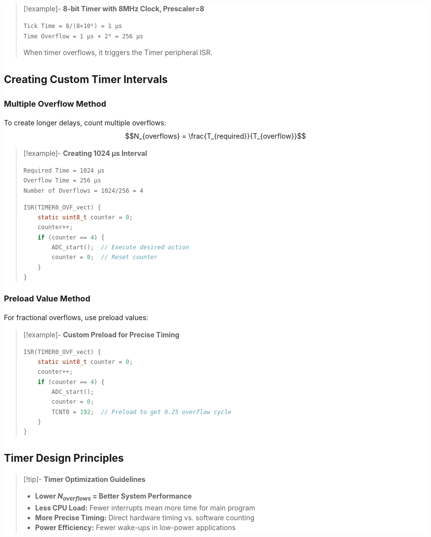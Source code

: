 > [!example]- **8-bit Timer with 8MHz Clock, Prescaler=8**
> ```
> Tick Time = 8/(8×10⁶) = 1 μs
> Time Overflow = 1 μs × 2⁸ = 256 μs
> ```
> When timer overflows, it triggers the Timer peripheral ISR.

## Creating Custom Timer Intervals

### Multiple Overflow Method

To create longer delays, count multiple overflows:
$$N_{overflows} = \frac{T_{required}}{T_{overflow}}$$

> [!example]- **Creating 1024 μs Interval**
> ```
> Required Time = 1024 μs
> Overflow Time = 256 μs
> Number of Overflows = 1024/256 = 4
> ```
> 
> ```c
> ISR(TIMER0_OVF_vect) {
>     static uint8_t counter = 0;
>     counter++;
>     if (counter == 4) {
>         ADC_start();  // Execute desired action
>         counter = 0;  // Reset counter
>     }
> }
> ```

### Preload Value Method

For fractional overflows, use preload values:

> [!example]- **Custom Preload for Precise Timing**
> ```c
> ISR(TIMER0_OVF_vect) {
>     static uint8_t counter = 0;
>     counter++;
>     if (counter == 4) {
>         ADC_start();
>         counter = 0;
>         TCNT0 = 192;  // Preload to get 0.25 overflow cycle
>     }
> }
> ```

## Timer Design Principles

> [!tip]- **Timer Optimization Guidelines**
> - **Lower $N_{overflows}$ = Better System Performance**
> - **Less CPU Load:** Fewer interrupts mean more time for main program
> - **More Precise Timing:** Direct hardware timing vs. software counting
> - **Power Efficiency:** Fewer wake-ups in low-power applications
